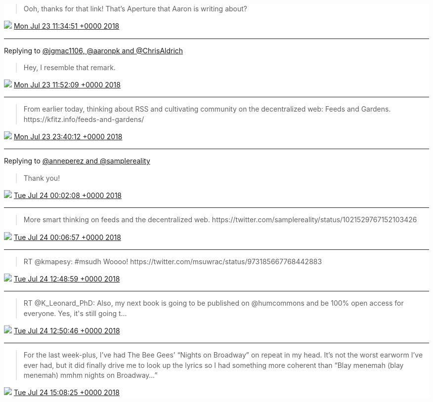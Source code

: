 > Ooh, thanks for that link\! That’s Aperture that Aaron is writing about?

<img src="../../media/tweet.ico" width="12" /> [Mon Jul 23 11:34:51 +0000 2018](https://twitter.com/kfitz/status/1021357975523545094)

----

Replying to [@jgmac1106, @aaronpk and @ChrisAldrich](https://twitter.com/jgmac1106/status/1021361443357249537)

> Hey, I resemble that remark\.

<img src="../../media/tweet.ico" width="12" /> [Mon Jul 23 11:52:09 +0000 2018](https://twitter.com/kfitz/status/1021362328137347073)

----

> From earlier today, thinking about RSS and cultivating community on the decentralized web: Feeds and Gardens\. https://kfitz\.info/feeds\-and\-gardens/

<img src="../../media/tweet.ico" width="12" /> [Mon Jul 23 23:40:12 +0000 2018](https://twitter.com/kfitz/status/1021540514276040711)

----

Replying to [@anneperez and @samplereality](https://twitter.com/anneperez/status/1021545747349524481)

> Thank you\!

<img src="../../media/tweet.ico" width="12" /> [Tue Jul 24 00:02:08 +0000 2018](https://twitter.com/kfitz/status/1021546032235261952)

----

> More smart thinking on feeds and the decentralized web\. https://twitter\.com/samplereality/status/1021529767152103426

<img src="../../media/tweet.ico" width="12" /> [Tue Jul 24 00:06:57 +0000 2018](https://twitter.com/kfitz/status/1021547245248888833)

----

> RT @kmapesy: \#msudh Woooo\! https://twitter\.com/msuwrac/status/973185667768442883

<img src="../../media/tweet.ico" width="12" /> [Tue Jul 24 12:48:59 +0000 2018](https://twitter.com/kfitz/status/1021739018629914626)

----

> RT @K\_Leonard\_PhD: Also, my next book is going to be published on @humcommons and be 100% open access for everyone\. Yes, it's still going t…

<img src="../../media/tweet.ico" width="12" /> [Tue Jul 24 12:50:46 +0000 2018](https://twitter.com/kfitz/status/1021739465058992128)

----

> For the last week\-plus, I’ve had The Bee Gees’ “Nights on Broadway” on repeat in my head\. It’s not the worst earworm I’ve ever had, but it did finally drive me to look up the lyrics so I had something more coherent than “Blay menemah \(blay menemah\) mmhm nights on Broadway…”

<img src="../../media/tweet.ico" width="12" /> [Tue Jul 24 15:08:25 +0000 2018](https://twitter.com/kfitz/status/1021774105656418304)
